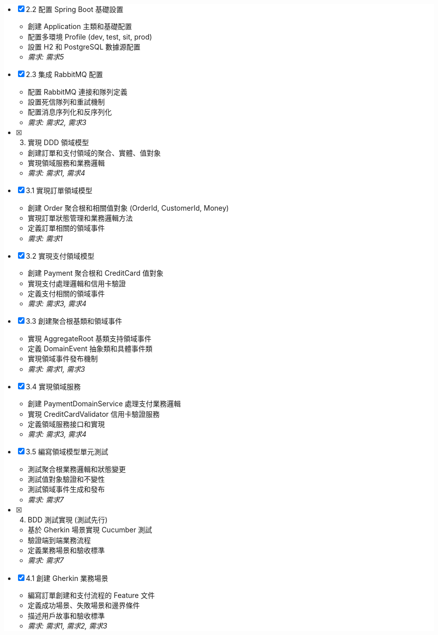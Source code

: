 - [x] 2.2 配置 Spring Boot 基礎設置
  - 創建 Application 主類和基礎配置
  - 配置多環境 Profile (dev, test, sit, prod)
  - 設置 H2 和 PostgreSQL 數據源配置
  - _需求: 需求5_

- [x] 2.3 集成 RabbitMQ 配置
  - 配置 RabbitMQ 連接和隊列定義
  - 設置死信隊列和重試機制
  - 配置消息序列化和反序列化
  - _需求: 需求2, 需求3_

- [x] 3. 實現 DDD 領域模型
  - 創建訂單和支付領域的聚合、實體、值對象
  - 實現領域服務和業務邏輯
  - _需求: 需求1, 需求4_

- [x] 3.1 實現訂單領域模型
  - 創建 Order 聚合根和相關值對象 (OrderId, CustomerId, Money)
  - 實現訂單狀態管理和業務邏輯方法
  - 定義訂單相關的領域事件
  - _需求: 需求1_

- [x] 3.2 實現支付領域模型
  - 創建 Payment 聚合根和 CreditCard 值對象
  - 實現支付處理邏輯和信用卡驗證
  - 定義支付相關的領域事件
  - _需求: 需求3, 需求4_

- [x] 3.3 創建聚合根基類和領域事件
  - 實現 AggregateRoot 基類支持領域事件
  - 定義 DomainEvent 抽象類和具體事件類
  - 實現領域事件發布機制
  - _需求: 需求1, 需求3_

- [x] 3.4 實現領域服務
  - 創建 PaymentDomainService 處理支付業務邏輯
  - 實現 CreditCardValidator 信用卡驗證服務
  - 定義領域服務接口和實現
  - _需求: 需求3, 需求4_

- [x] 3.5 編寫領域模型單元測試
  - 測試聚合根業務邏輯和狀態變更
  - 測試值對象驗證和不變性
  - 測試領域事件生成和發布
  - _需求: 需求7_

- [x] 4. BDD 測試實現 (測試先行)
  - 基於 Gherkin 場景實現 Cucumber 測試
  - 驗證端到端業務流程
  - 定義業務場景和驗收標準
  - _需求: 需求7_

- [x] 4.1 創建 Gherkin 業務場景
  - 編寫訂單創建和支付流程的 Feature 文件
  - 定義成功場景、失敗場景和邊界條件
  - 描述用戶故事和驗收標準
  - _需求: 需求1, 需求2, 需求3_
